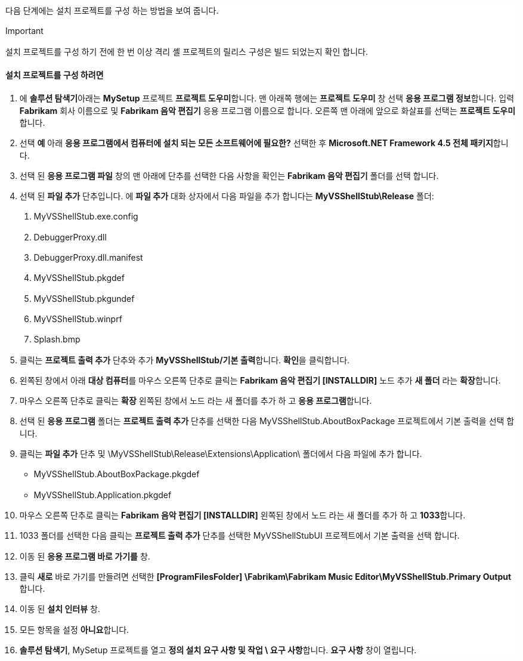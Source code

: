  다음 단계에는 설치 프로젝트를 구성 하는 방법을 보여 줍니다.  
  
> [!IMPORTANT]
>  설치 프로젝트를 구성 하기 전에 한 번 이상 격리 셸 프로젝트의 릴리스 구성은 빌드 되었는지 확인 합니다.  
  
#### <a name="to-configure-the-setup-project"></a>설치 프로젝트를 구성 하려면  
  
1.  에 **솔루션 탐색기**아래는 **MySetup** 프로젝트 **프로젝트 도우미**합니다. 맨 아래쪽 행에는 **프로젝트 도우미** 창 선택 **응용 프로그램 정보**합니다. 입력 **Fabrikam** 회사 이름으로 및 **Fabrikam 음악 편집기** 응용 프로그램 이름으로 합니다. 오른쪽 맨 아래에 앞으로 화살표를 선택는 **프로젝트 도우미**합니다.  
  
2.  선택 **예** 아래 **응용 프로그램에서 컴퓨터에 설치 되는 모든 소프트웨어에 필요한?** 선택한 후 **Microsoft.NET Framework 4.5 전체 패키지**합니다.  
  
3.  선택 된 **응용 프로그램 파일** 창의 맨 아래에 단추를 선택한 다음 사항을 확인는 **Fabrikam 음악 편집기** 폴더를 선택 합니다.  
  
4.  선택 된 **파일 추가** 단추입니다. 에 **파일 추가** 대화 상자에서 다음 파일을 추가 합니다는 **MyVSShellStub\Release** 폴더:  
  
    1.  MyVSShellStub.exe.config  
  
    2.  DebuggerProxy.dll  
  
    3.  DebuggerProxy.dll.manifest  
  
    4.  MyVSShellStub.pkgdef  
  
    5.  MyVSShellStub.pkgundef  
  
    6.  MyVSShellStub.winprf  
  
    7.  Splash.bmp  
  
5.  클릭는 **프로젝트 출력 추가** 단추와 추가 **MyVSShellStub/기본 출력**합니다. **확인**을 클릭합니다.  
  
6.  왼쪽된 창에서 아래 **대상 컴퓨터**를 마우스 오른쪽 단추로 클릭는 **Fabrikam 음악 편집기 [INSTALLDIR]** 노드 추가 **새 폴더** 라는 **확장**합니다.  
  
7.  마우스 오른쪽 단추로 클릭는 **확장** 왼쪽된 창에서 노드 라는 새 폴더를 추가 하 고 **응용 프로그램**합니다.  
  
8.  선택 된 **응용 프로그램** 폴더는 **프로젝트 출력 추가** 단추를 선택한 다음 MyVSShellStub.AboutBoxPackage 프로젝트에서 기본 출력을 선택 합니다.  
  
9. 클릭는 **파일 추가** 단추 및 \MyVSShellStub\Release\Extensions\Application\ 폴더에서 다음 파일에 추가 합니다.  
  
    -   MyVSShellStub.AboutBoxPackage.pkgdef  
  
    -   MyVSShellStub.Application.pkgdef  
  
10. 마우스 오른쪽 단추로 클릭는 **Fabrikam 음악 편집기 [INSTALLDIR]** 왼쪽된 창에서 노드 라는 새 폴더를 추가 하 고 **1033**합니다.  
  
11. 1033 폴더를 선택한 다음 클릭는 **프로젝트 출력 추가** 단추를 선택한 MyVSShellStubUI 프로젝트에서 기본 출력을 선택 합니다.  
  
12. 이동 된 **응용 프로그램 바로 가기를** 창.  
  
13. 클릭 **새로** 바로 가기를 만들려면 선택한 **[ProgramFilesFolder] \Fabrikam\Fabrikam Music Editor\MyVSShellStub.Primary Output**합니다.  
  
14. 이동 된 **설치 인터뷰** 창.  
  
15. 모든 항목을 설정 **아니요**합니다.  
  
16. **솔루션 탐색기**, MySetup 프로젝트를 열고 **정의 설치 요구 사항 및 작업 \ 요구 사항**합니다. **요구 사항** 창이 열립니다.  
  